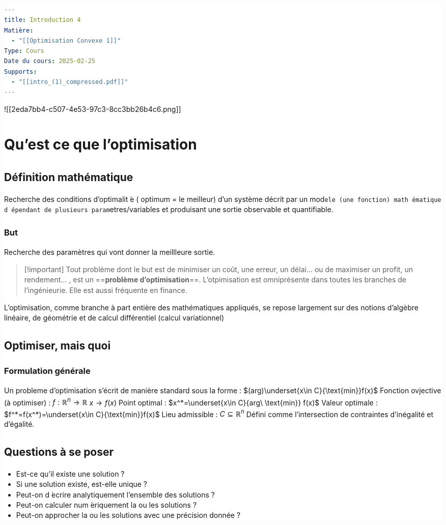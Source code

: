 ```yaml
---
title: Introduction 4
Matière:
  - "[[Optimisation Convexe 1]]"
Type: Cours
Date du cours: 2025-02-25
Supports:
  - "[[intro_(1)_compressed.pdf]]"
---
```

![[2eda7bb4-c507-4e53-97c3-8cc3bb26b4c6.png]]

# Qu’est ce que l’optimisation
  
## Définition mathématique
Recherche des conditions d’optimalit ́e ( optimum = le meilleur) d’un système décrit par un mod`ele (une fonction) math ́ematique d ́ependant de plusieurs param`etres/variables
et produisant une sortie observable et quantifiable.
### But
Recherche des paramètres qui vont donner la meillleure sortie.
  

> [!important] Tout problème dont le but est de minimiser un coût, une erreur, un délai... ou de maximiser un profit, un rendement... , est un ==**problème d’optimisation**==.
L’otpimisation est omniprésente dans toutes les branches de l’ingénieurie. Elle est aussi fréquente en finance.
  
L’optimisation, comme branche à part entière des mathématiques appliqués, se repose largement sur des notions d’algèbre linéaire, de géométrie et de calcul différentiel (calcul variationnel)
  
## Optimiser, mais quoi
### Formulation générale
Un probleme d’optimisation s’écrit de manière standard sous la forme :
$(arg)\underset{x\in C}{\text{min}}f(x)$
Fonction ovjective (à optimiser) :
$f:\mathbb{R}^n\rightarrow \mathbb{R}$
$x\rightarrow f(x)$
Point optimal : $x^*=\underset{x\in C}{arg\ \text{min}} f(x)$
Valeur optimale : $f^*=f(x^*)=\underset{x\in C}{\text{min}}f(x)$
Lieu admissible : $C \subseteq \mathbb{R}^n$
Défini comme l’intersection de contraintes d’inégalité et d’égalité.
  
  
## Questions à se poser
  
- Est-ce qu’il existe une solution ?
- Si une solution existe, est-elle unique ?
- Peut-on d ́ecrire analytiquement l’ensemble des solutions ?
- Peut-on calculer num ́eriquement la ou les solutions ?
- Peut-on approcher la ou les solutions avec une précision donnée ?
  